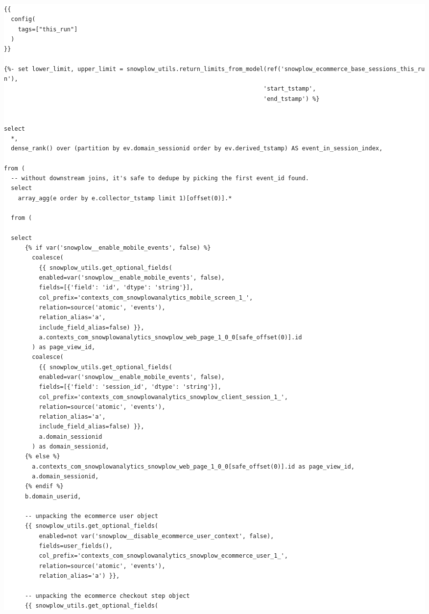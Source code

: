 ```jinja2
{{
  config(
    tags=["this_run"]
  )
}}

{%- set lower_limit, upper_limit = snowplow_utils.return_limits_from_model(ref('snowplow_ecommerce_base_sessions_this_run'),
                                                                          'start_tstamp',
                                                                          'end_tstamp') %}


select
  *,
  dense_rank() over (partition by ev.domain_sessionid order by ev.derived_tstamp) AS event_in_session_index,

from (
  -- without downstream joins, it's safe to dedupe by picking the first event_id found.
  select
    array_agg(e order by e.collector_tstamp limit 1)[offset(0)].*

  from (

  select
      {% if var('snowplow__enable_mobile_events', false) %}
        coalesce(
          {{ snowplow_utils.get_optional_fields(
          enabled=var('snowplow__enable_mobile_events', false),
          fields=[{'field': 'id', 'dtype': 'string'}],
          col_prefix='contexts_com_snowplowanalytics_mobile_screen_1_',
          relation=source('atomic', 'events'),
          relation_alias='a',
          include_field_alias=false) }},
          a.contexts_com_snowplowanalytics_snowplow_web_page_1_0_0[safe_offset(0)].id
        ) as page_view_id,
        coalesce(
          {{ snowplow_utils.get_optional_fields(
          enabled=var('snowplow__enable_mobile_events', false),
          fields=[{'field': 'session_id', 'dtype': 'string'}],
          col_prefix='contexts_com_snowplowanalytics_snowplow_client_session_1_',
          relation=source('atomic', 'events'),
          relation_alias='a',
          include_field_alias=false) }},
          a.domain_sessionid
        ) as domain_sessionid,
      {% else %}
        a.contexts_com_snowplowanalytics_snowplow_web_page_1_0_0[safe_offset(0)].id as page_view_id,
        a.domain_sessionid,
      {% endif %}
      b.domain_userid,

      -- unpacking the ecommerce user object
      {{ snowplow_utils.get_optional_fields(
          enabled=not var('snowplow__disable_ecommerce_user_context', false),
          fields=user_fields(),
          col_prefix='contexts_com_snowplowanalytics_snowplow_ecommerce_user_1_',
          relation=source('atomic', 'events'),
          relation_alias='a') }},

      -- unpacking the ecommerce checkout step object
      {{ snowplow_utils.get_optional_fields(
```
